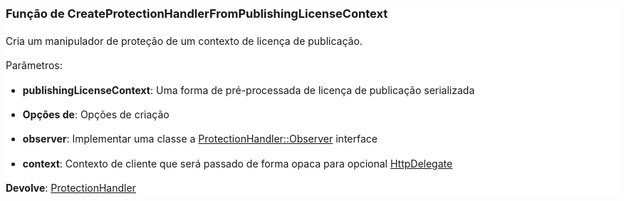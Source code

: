 
  
### <a name="createprotectionhandlerfrompublishinglicensecontext-function"></a>Função de CreateProtectionHandlerFromPublishingLicenseContext
Cria um manipulador de proteção de um contexto de licença de publicação.

Parâmetros:  
* **publishingLicenseContext**: Uma forma de pré-processada de licença de publicação serializada 


* **Opções de**: Opções de criação 


* **observer**: Implementar uma classe a [ProtectionHandler::Observer](class_mip_protectionhandler_observer.md) interface 


* **context**: Contexto de cliente que será passado de forma opaca para opcional [HttpDelegate](class_mip_httpdelegate.md)



  
**Devolve**: [ProtectionHandler](class_mip_protectionhandler.md)